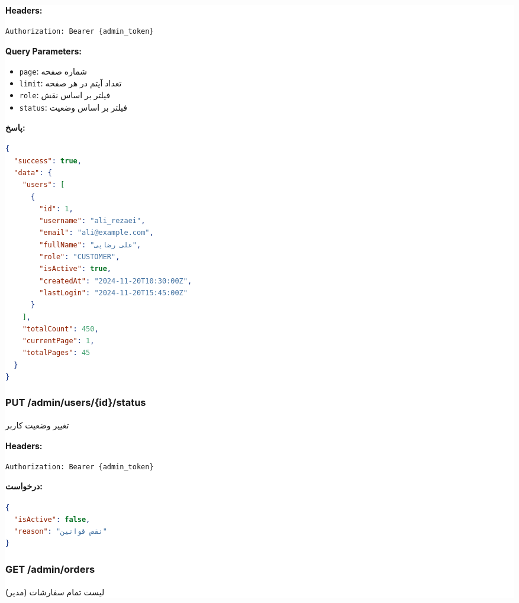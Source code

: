 **Headers:**
```
Authorization: Bearer {admin_token}
```

**Query Parameters:**
- `page`: شماره صفحه
- `limit`: تعداد آیتم در هر صفحه
- `role`: فیلتر بر اساس نقش
- `status`: فیلتر بر اساس وضعیت

**پاسخ:**
```json
{
  "success": true,
  "data": {
    "users": [
      {
        "id": 1,
        "username": "ali_rezaei",
        "email": "ali@example.com",
        "fullName": "علی رضایی",
        "role": "CUSTOMER",
        "isActive": true,
        "createdAt": "2024-11-20T10:30:00Z",
        "lastLogin": "2024-11-20T15:45:00Z"
      }
    ],
    "totalCount": 450,
    "currentPage": 1,
    "totalPages": 45
  }
}
```

### PUT /admin/users/{id}/status
تغییر وضعیت کاربر

**Headers:**
```
Authorization: Bearer {admin_token}
```

**درخواست:**
```json
{
  "isActive": false,
  "reason": "نقض قوانین"
}
```

### GET /admin/orders
لیست تمام سفارشات (مدیر)
